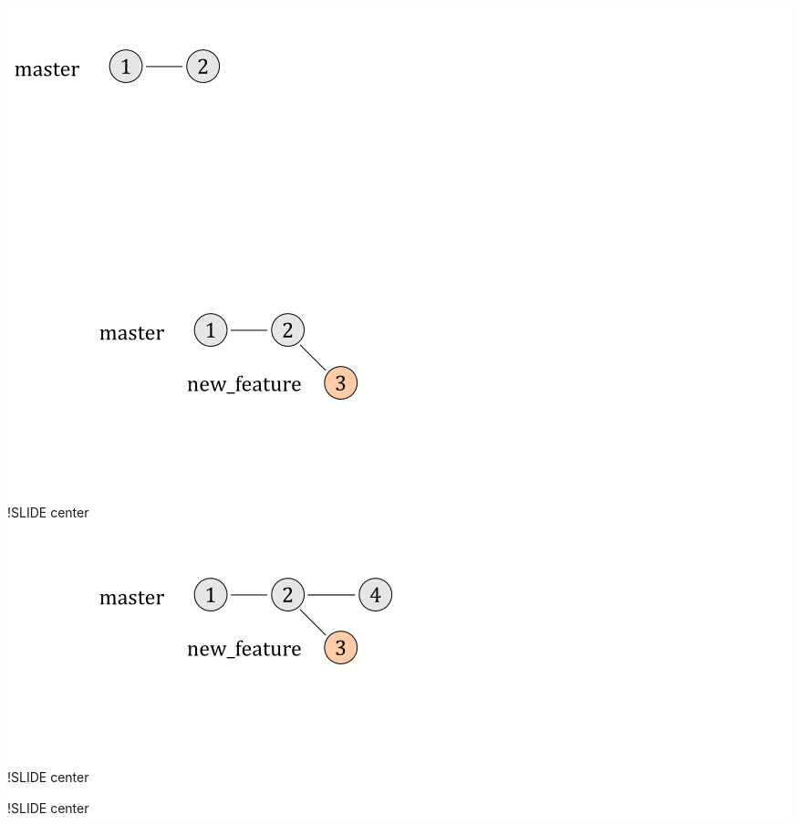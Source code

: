 ![second commit](build_repo_images/2.png)

!SLIDE center
![third commit](build_repo_images/3.png)

!SLIDE center
![fourth commit](build_repo_images/4.png)

!SLIDE center